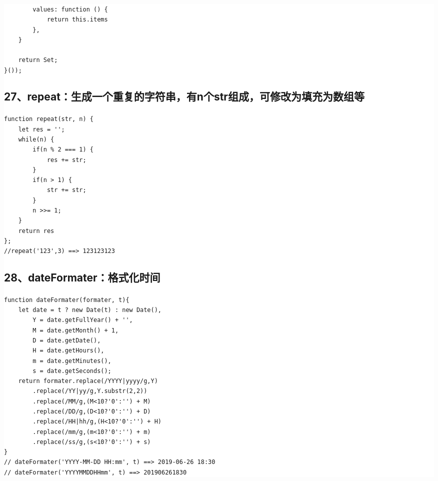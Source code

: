 ```
		values: function () {
			return this.items
		},
	}

	return Set;
}());
```

27、repeat：生成一个重复的字符串，有n个str组成，可修改为填充为数组等
-------

```
function repeat(str, n) {
	let res = '';
	while(n) {
		if(n % 2 === 1) {
			res += str;
		}
		if(n > 1) {
			str += str;
		}
		n >>= 1;
	}
	return res
};
//repeat('123',3) ==> 123123123
```

28、dateFormater：格式化时间
-------

```
function dateFormater(formater, t){
	let date = t ? new Date(t) : new Date(),
		Y = date.getFullYear() + '',
		M = date.getMonth() + 1,
		D = date.getDate(),
		H = date.getHours(),
		m = date.getMinutes(),
		s = date.getSeconds();
	return formater.replace(/YYYY|yyyy/g,Y)
		.replace(/YY|yy/g,Y.substr(2,2))
		.replace(/MM/g,(M<10?'0':'') + M)
		.replace(/DD/g,(D<10?'0':'') + D)
		.replace(/HH|hh/g,(H<10?'0':'') + H)
		.replace(/mm/g,(m<10?'0':'') + m)
		.replace(/ss/g,(s<10?'0':'') + s)
}
// dateFormater('YYYY-MM-DD HH:mm', t) ==> 2019-06-26 18:30
// dateFormater('YYYYMMDDHHmm', t) ==> 201906261830
```
